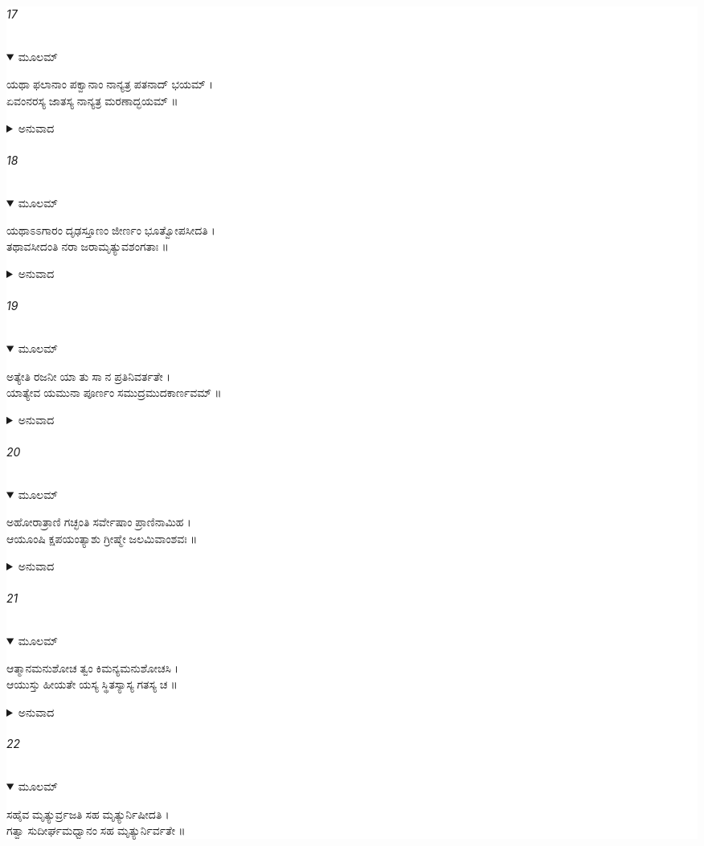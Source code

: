 ###### 17


<details open><summary>ಮೂಲಮ್</summary>

ಯಥಾ ಫಲಾನಾಂ ಪಕ್ವಾನಾಂ ನಾನ್ಯತ್ರ ಪತನಾದ್ ಭಯಮ್ ।  
ಏವಂನರಸ್ಯ ಜಾತಸ್ಯ ನಾನ್ಯತ್ರ ಮರಣಾದ್ಭಯಮ್ ॥
</details>

<details><summary>ಅನುವಾದ</summary></details>

###### 18


<details open><summary>ಮೂಲಮ್</summary>

ಯಥಾಽಽಗಾರಂ ದೃಢಸ್ತೂಣಂ ಜೀರ್ಣಂ ಭೂತ್ವೋಪಸೀದತಿ ।  
ತಥಾವಸೀದಂತಿ ನರಾ ಜರಾಮೃತ್ಯುವಶಂಗತಾಃ ॥
</details>

<details><summary>ಅನುವಾದ</summary></details>

###### 19


<details open><summary>ಮೂಲಮ್</summary>

ಅತ್ಯೇತಿ ರಜನೀ ಯಾ ತು ಸಾ ನ ಪ್ರತಿನಿವರ್ತತೇ ।  
ಯಾತ್ಯೇವ ಯಮುನಾ ಪೂರ್ಣಂ ಸಮುದ್ರಮುದಕಾರ್ಣವಮ್ ॥
</details>

<details><summary>ಅನುವಾದ</summary></details>

###### 20


<details open><summary>ಮೂಲಮ್</summary>

ಅಹೋರಾತ್ರಾಣಿ ಗಚ್ಛಂತಿ ಸರ್ವೇಷಾಂ ಪ್ರಾಣಿನಾಮಿಹ ।  
ಆಯೂಂಷಿ ಕ್ಷಪಯಂತ್ಯಾಶು ಗ್ರೀಷ್ಮೇ ಜಲಮಿವಾಂಶವಃ ॥
</details>

<details><summary>ಅನುವಾದ</summary></details>

###### 21


<details open><summary>ಮೂಲಮ್</summary>

ಆತ್ಮಾನಮನುಶೋಚ ತ್ವಂ ಕಿಮನ್ಯಮನುಶೋಚಸಿ ।  
ಆಯುಸ್ತು ಹೀಯತೇ ಯಸ್ಯ ಸ್ಥಿತಸ್ಯಾಸ್ಯ ಗತಸ್ಯ ಚ ॥
</details>

<details><summary>ಅನುವಾದ</summary></details>

###### 22


<details open><summary>ಮೂಲಮ್</summary>

ಸಹೈವ ಮೃತ್ಯುರ್ವ್ರಜತಿ ಸಹ ಮೃತ್ಯುರ್ನಿಷೀದತಿ ।  
ಗತ್ವಾ ಸುದೀರ್ಘಮಧ್ವಾನಂ ಸಹ ಮೃತ್ಯುರ್ನಿರ್ವತೇ ॥
</details>
